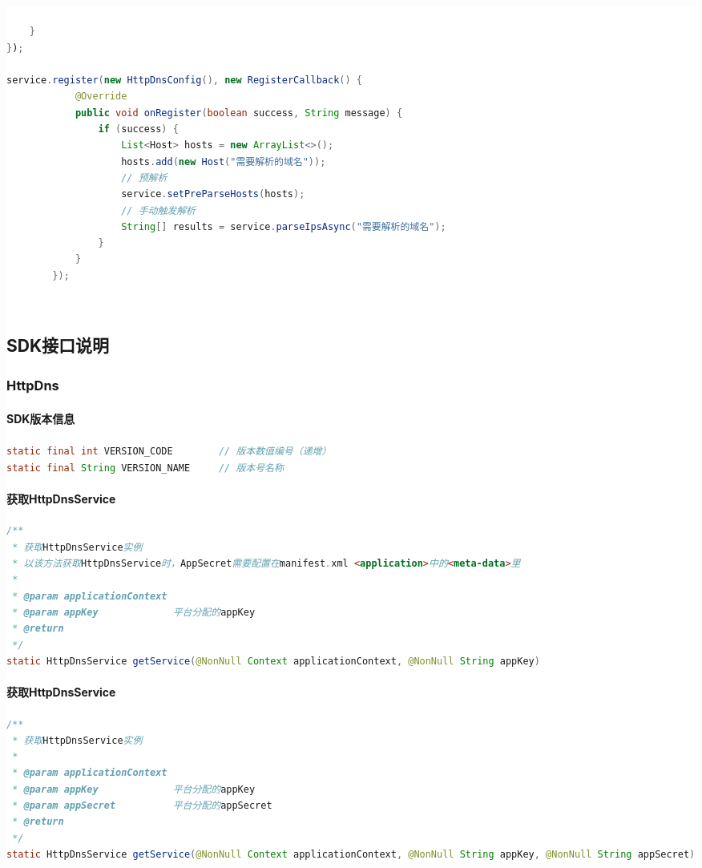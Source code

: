 ``` java

    }
});

service.register(new HttpDnsConfig(), new RegisterCallback() {
            @Override
            public void onRegister(boolean success, String message) {
                if (success) {
                    List<Host> hosts = new ArrayList<>();
                    hosts.add(new Host("需要解析的域名"));
                    // 预解析
                    service.setPreParseHosts(hosts);
                    // 手动触发解析
                    String[] results = service.parseIpsAsync("需要解析的域名");
                }
            }
        });
```

<br/>

## SDK接口说明

### HttpDns

#### SDK版本信息

``` java
static final int VERSION_CODE        // 版本数值编号（递增）
static final String VERSION_NAME     // 版本号名称
```

#### 获取HttpDnsService

``` java
/**
 * 获取HttpDnsService实例
 * 以该方法获取HttpDnsService时，AppSecret需要配置在manifest.xml <application>中的<meta-data>里
 *
 * @param applicationContext
 * @param appKey             平台分配的appKey
 * @return
 */
static HttpDnsService getService(@NonNull Context applicationContext, @NonNull String appKey)
```

#### 获取HttpDnsService

``` java
/**
 * 获取HttpDnsService实例
 *
 * @param applicationContext
 * @param appKey             平台分配的appKey
 * @param appSecret          平台分配的appSecret
 * @return
 */
static HttpDnsService getService(@NonNull Context applicationContext, @NonNull String appKey, @NonNull String appSecret)
```
